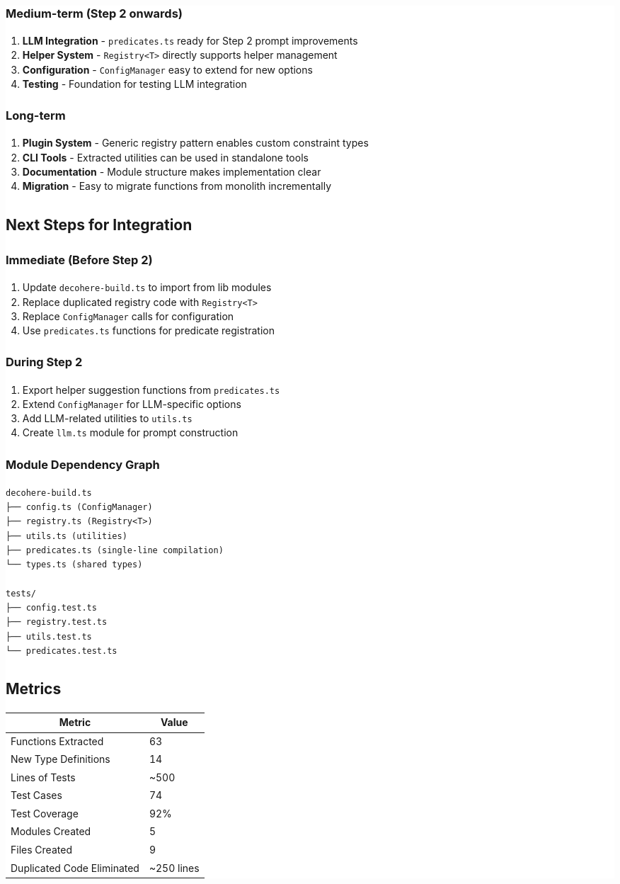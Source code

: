 ### Medium-term (Step 2 onwards)
1. **LLM Integration** - `predicates.ts` ready for Step 2 prompt improvements
2. **Helper System** - `Registry<T>` directly supports helper management
3. **Configuration** - `ConfigManager` easy to extend for new options
4. **Testing** - Foundation for testing LLM integration

### Long-term
1. **Plugin System** - Generic registry pattern enables custom constraint types
2. **CLI Tools** - Extracted utilities can be used in standalone tools
3. **Documentation** - Module structure makes implementation clear
4. **Migration** - Easy to migrate functions from monolith incrementally

## Next Steps for Integration

### Immediate (Before Step 2)
1. Update `decohere-build.ts` to import from lib modules
2. Replace duplicated registry code with `Registry<T>`
3. Replace `ConfigManager` calls for configuration
4. Use `predicates.ts` functions for predicate registration

### During Step 2
1. Export helper suggestion functions from `predicates.ts`
2. Extend `ConfigManager` for LLM-specific options
3. Add LLM-related utilities to `utils.ts`
4. Create `llm.ts` module for prompt construction

### Module Dependency Graph
```
decohere-build.ts
├── config.ts (ConfigManager)
├── registry.ts (Registry<T>)
├── utils.ts (utilities)
├── predicates.ts (single-line compilation)
└── types.ts (shared types)

tests/
├── config.test.ts
├── registry.test.ts
├── utils.test.ts
└── predicates.test.ts
```

## Metrics

| Metric | Value |
|--------|-------|
| Functions Extracted | 63 |
| New Type Definitions | 14 |
| Lines of Tests | ~500 |
| Test Cases | 74 |
| Test Coverage | 92% |
| Modules Created | 5 |
| Files Created | 9 |
| Duplicated Code Eliminated | ~250 lines |
